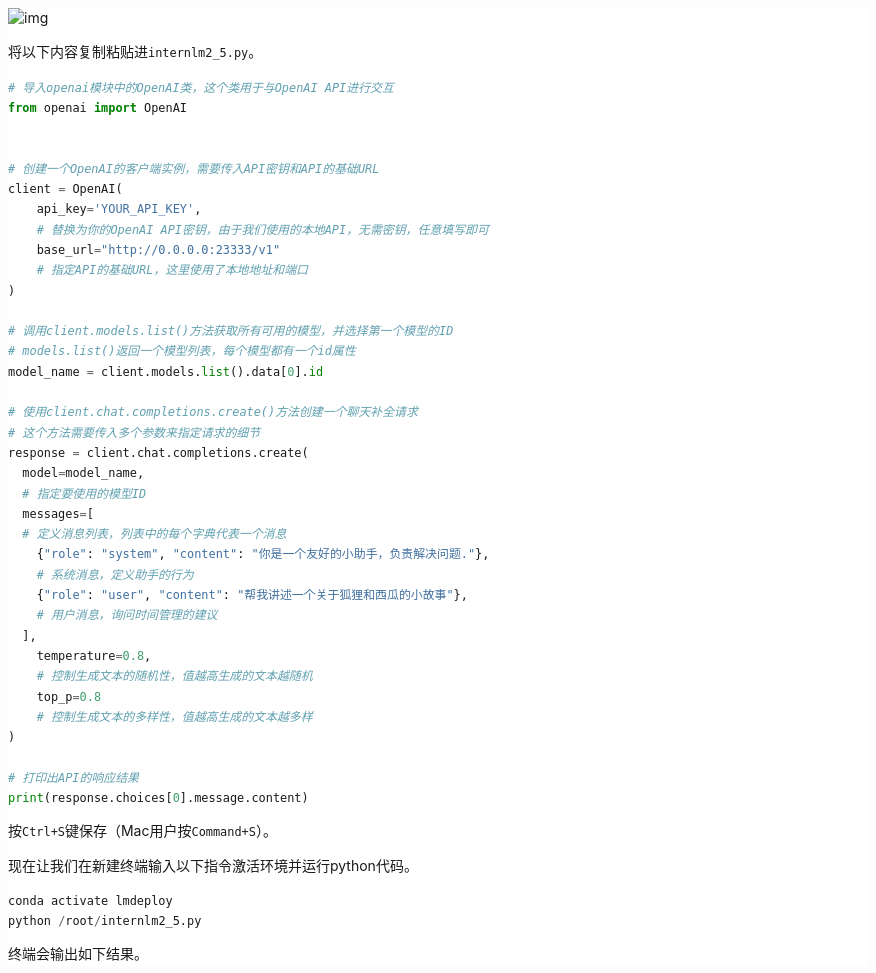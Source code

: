 ![img](https://raw.githubusercontent.com/BigWhiteFox/pictures/main/36.png)

将以下内容复制粘贴进`internlm2_5.py`。

```Python
# 导入openai模块中的OpenAI类，这个类用于与OpenAI API进行交互
from openai import OpenAI


# 创建一个OpenAI的客户端实例，需要传入API密钥和API的基础URL
client = OpenAI(
    api_key='YOUR_API_KEY',  
    # 替换为你的OpenAI API密钥，由于我们使用的本地API，无需密钥，任意填写即可
    base_url="http://0.0.0.0:23333/v1"  
    # 指定API的基础URL，这里使用了本地地址和端口
)

# 调用client.models.list()方法获取所有可用的模型，并选择第一个模型的ID
# models.list()返回一个模型列表，每个模型都有一个id属性
model_name = client.models.list().data[0].id

# 使用client.chat.completions.create()方法创建一个聊天补全请求
# 这个方法需要传入多个参数来指定请求的细节
response = client.chat.completions.create(
  model=model_name,  
  # 指定要使用的模型ID
  messages=[  
  # 定义消息列表，列表中的每个字典代表一个消息
    {"role": "system", "content": "你是一个友好的小助手，负责解决问题."},  
    # 系统消息，定义助手的行为
    {"role": "user", "content": "帮我讲述一个关于狐狸和西瓜的小故事"},  
    # 用户消息，询问时间管理的建议
  ],
    temperature=0.8,  
    # 控制生成文本的随机性，值越高生成的文本越随机
    top_p=0.8  
    # 控制生成文本的多样性，值越高生成的文本越多样
)

# 打印出API的响应结果
print(response.choices[0].message.content)
```

按`Ctrl+S`键保存（Mac用户按`Command+S`）。

现在让我们在新建终端输入以下指令激活环境并运行python代码。

```Python
conda activate lmdeploy
python /root/internlm2_5.py
```

终端会输出如下结果。

